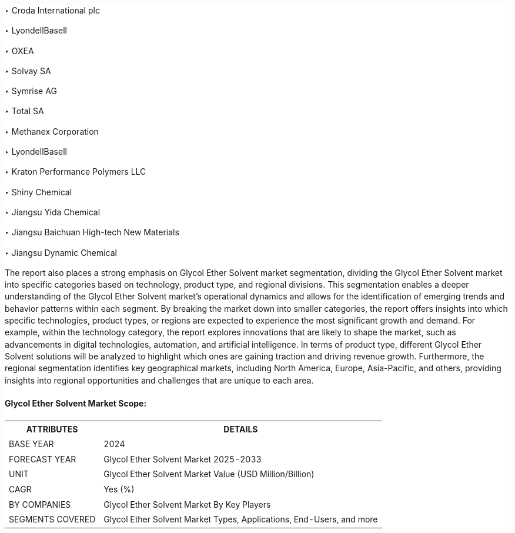 ‣ Croda International plc

‣ LyondellBasell

‣ OXEA

‣ Solvay SA

‣ Symrise AG

‣ Total SA

‣ Methanex Corporation

‣ LyondellBasell

‣ Kraton Performance Polymers LLC

‣ Shiny Chemical

‣ Jiangsu Yida Chemical

‣ Jiangsu Baichuan High-tech New Materials

‣ Jiangsu Dynamic Chemical

The report also places a strong emphasis on Glycol Ether Solvent market segmentation, dividing the Glycol Ether Solvent market into specific categories based on technology, product type, and regional divisions. This segmentation enables a deeper understanding of the Glycol Ether Solvent market’s operational dynamics and allows for the identification of emerging trends and behavior patterns within each segment. By breaking the market down into smaller categories, the report offers insights into which specific technologies, product types, or regions are expected to experience the most significant growth and demand. For example, within the technology category, the report explores innovations that are likely to shape the market, such as advancements in digital technologies, automation, and artificial intelligence. In terms of product type, different Glycol Ether Solvent solutions will be analyzed to highlight which ones are gaining traction and driving revenue growth. Furthermore, the regional segmentation identifies key geographical markets, including North America, Europe, Asia-Pacific, and others, providing insights into regional opportunities and challenges that are unique to each area.

<h4>Glycol Ether Solvent Market Scope:</h4>
<table>
<tr>
<th>ATTRIBUTES</th>
<th>DETAILS</th>
</tr>
<tr>
<td>BASE YEAR</td>
<td>2024</td>
</tr>
<tr>
<td>FORECAST YEAR</td>
<td>Glycol Ether Solvent Market 2025-2033</td>
</tr>
<tr>
<td>UNIT</td>
<td>Glycol Ether Solvent Market Value (USD Million/Billion)</td>
<tr>
<td>CAGR</td>
<td>Yes (%)</td>
</tr>
</tr>
<tr>
<td>BY COMPANIES</td>
<td>Glycol Ether Solvent Market By Key Players</td>
</tr>
<tr>
<td>SEGMENTS COVERED</td>
<td>Glycol Ether Solvent Market Types, Applications, End-Users, and more</td>
</tr>